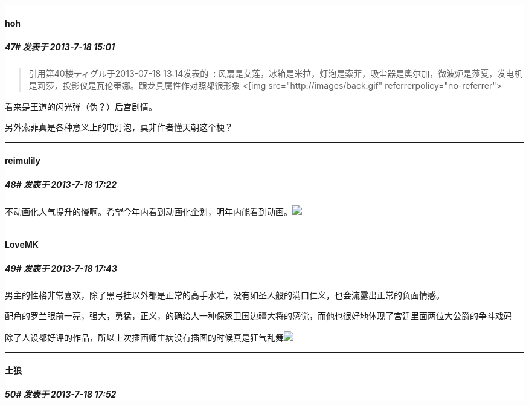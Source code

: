 





*****

####  hoh  
##### 47#       发表于 2013-7-18 15:01



<blockquote>引用第40楼ティグル于2013-07-18 13:14发表的  :
风扇是艾莲，冰箱是米拉，灯泡是索菲，吸尘器是奥尔加，微波炉是莎夏，发电机是莉莎，投影仪是瓦伦蒂娜。跟龙具属性作对照都很形象 <[img src="http://images/back.gif" referrerpolicy="no-referrer"></blockquote>
看来是王道的闪光弹（伪？）后宫剧情。

另外索菲真是各种意义上的电灯泡，莫非作者懂天朝这个梗？







*****

####  reimulily  
##### 48#       发表于 2013-7-18 17:22




不动画化人气提升的慢啊。希望今年内看到动画化企划，明年内能看到动画。<img src="https://static.saraba1st.com/image/smiley/dym/154.gif" referrerpolicy="no-referrer">







*****

####  LoveMK  
##### 49#       发表于 2013-7-18 17:43




男主的性格非常喜欢，除了黑弓挂以外都是正常的高手水准，没有如圣人般的满口仁义，也会流露出正常的负面情感。

配角的罗兰眼前一亮，强大，勇猛，正义，的确给人一种保家卫国边疆大将的感觉，而他也很好地体现了宫廷里面两位大公爵的争斗戏码

除了人设都好评的作品，所以上次插画师生病没有插图的时候真是狂气乱舞<img src="https://static.saraba1st.com/image/smiley/face/191.gif" referrerpolicy="no-referrer">







*****

####  土狼  
##### 50#       发表于 2013-7-18 17:52
